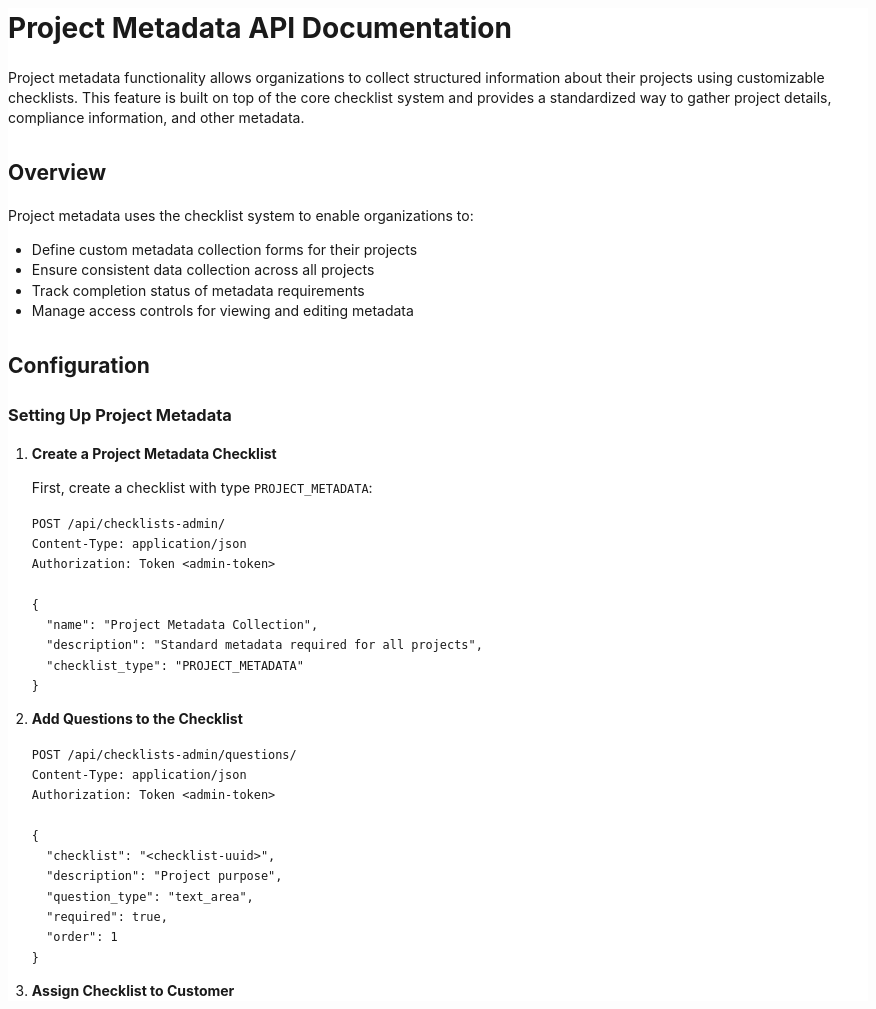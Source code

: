 # Project Metadata API Documentation

Project metadata functionality allows organizations to collect structured information about their
projects using customizable checklists. This feature is built on top of the core checklist system
and provides a standardized way to gather project details, compliance information, and other metadata.

## Overview

Project metadata uses the checklist system to enable organizations to:

- Define custom metadata collection forms for their projects
- Ensure consistent data collection across all projects
- Track completion status of metadata requirements
- Manage access controls for viewing and editing metadata

## Configuration

### Setting Up Project Metadata

1. **Create a Project Metadata Checklist**

   First, create a checklist with type `PROJECT_METADATA`:

   ```http
   POST /api/checklists-admin/
   Content-Type: application/json
   Authorization: Token <admin-token>

   {
     "name": "Project Metadata Collection",
     "description": "Standard metadata required for all projects",
     "checklist_type": "PROJECT_METADATA"
   }
   ```

2. **Add Questions to the Checklist**

   ```http
   POST /api/checklists-admin/questions/
   Content-Type: application/json
   Authorization: Token <admin-token>

   {
     "checklist": "<checklist-uuid>",
     "description": "Project purpose",
     "question_type": "text_area",
     "required": true,
     "order": 1
   }
   ```

3. **Assign Checklist to Customer**
